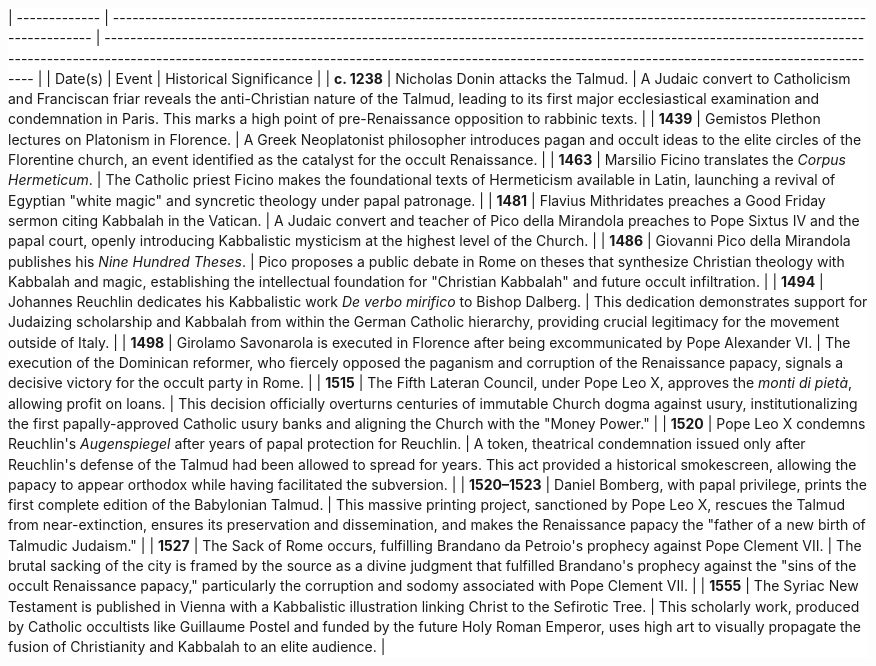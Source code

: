 | ------------- | ---------------------------------------------------------------------------------------------------------------------------------- | --------------------------------------------------------------------------------------------------------------------------------------------------------------------------------------------------------------------------------------------------------------- |
| Date(s)       | Event                                                                                                                              | Historical Significance                                                                                                                                                                                                                                         |
| **c. 1238**   | Nicholas Donin attacks the Talmud.                                                                                                 | A Judaic convert to Catholicism and Franciscan friar reveals the anti-Christian nature of the Talmud, leading to its first major ecclesiastical examination and condemnation in Paris. This marks a high point of pre-Renaissance opposition to rabbinic texts. |
| **1439**      | Gemistos Plethon lectures on Platonism in Florence.                                                                                | A Greek Neoplatonist philosopher introduces pagan and occult ideas to the elite circles of the Florentine church, an event identified as the catalyst for the occult Renaissance.                                                                               |
| **1463**      | Marsilio Ficino translates the _Corpus Hermeticum_.                                                                                | The Catholic priest Ficino makes the foundational texts of Hermeticism available in Latin, launching a revival of Egyptian "white magic" and syncretic theology under papal patronage.                                                                          |
| **1481**      | Flavius Mithridates preaches a Good Friday sermon citing Kabbalah in the Vatican.                                                  | A Judaic convert and teacher of Pico della Mirandola preaches to Pope Sixtus IV and the papal court, openly introducing Kabbalistic mysticism at the highest level of the Church.                                                                               |
| **1486**      | Giovanni Pico della Mirandola publishes his _Nine Hundred Theses_.                                                                 | Pico proposes a public debate in Rome on theses that synthesize Christian theology with Kabbalah and magic, establishing the intellectual foundation for "Christian Kabbalah" and future occult infiltration.                                                   |
| **1494**      | Johannes Reuchlin dedicates his Kabbalistic work _De verbo mirifico_ to Bishop Dalberg.                                            | This dedication demonstrates support for Judaizing scholarship and Kabbalah from within the German Catholic hierarchy, providing crucial legitimacy for the movement outside of Italy.                                                                          |
| **1498**      | Girolamo Savonarola is executed in Florence after being excommunicated by Pope Alexander VI.                                       | The execution of the Dominican reformer, who fiercely opposed the paganism and corruption of the Renaissance papacy, signals a decisive victory for the occult party in Rome.                                                                                   |
| **1515**      | The Fifth Lateran Council, under Pope Leo X, approves the _monti di pietà_, allowing profit on loans.                              | This decision officially overturns centuries of immutable Church dogma against usury, institutionalizing the first papally-approved Catholic usury banks and aligning the Church with the "Money Power."                                                        |
| **1520**      | Pope Leo X condemns Reuchlin's _Augenspiegel_ after years of papal protection for Reuchlin.                                        | A token, theatrical condemnation issued only after Reuchlin's defense of the Talmud had been allowed to spread for years. This act provided a historical smokescreen, allowing the papacy to appear orthodox while having facilitated the subversion.           |
| **1520–1523** | Daniel Bomberg, with papal privilege, prints the first complete edition of the Babylonian Talmud.                                  | This massive printing project, sanctioned by Pope Leo X, rescues the Talmud from near-extinction, ensures its preservation and dissemination, and makes the Renaissance papacy the "father of a new birth of Talmudic Judaism."                                 |
| **1527**      | The Sack of Rome occurs, fulfilling Brandano da Petroio's prophecy against Pope Clement VII.                                       | The brutal sacking of the city is framed by the source as a divine judgment that fulfilled Brandano's prophecy against the "sins of the occult Renaissance papacy," particularly the corruption and sodomy associated with Pope Clement VII.                    |
| **1555**      | The Syriac New Testament is published in Vienna with a Kabbalistic illustration linking Christ to the Sefirotic Tree.              | This scholarly work, produced by Catholic occultists like Guillaume Postel and funded by the future Holy Roman Emperor, uses high art to visually propagate the fusion of Christianity and Kabbalah to an elite audience.                                       |